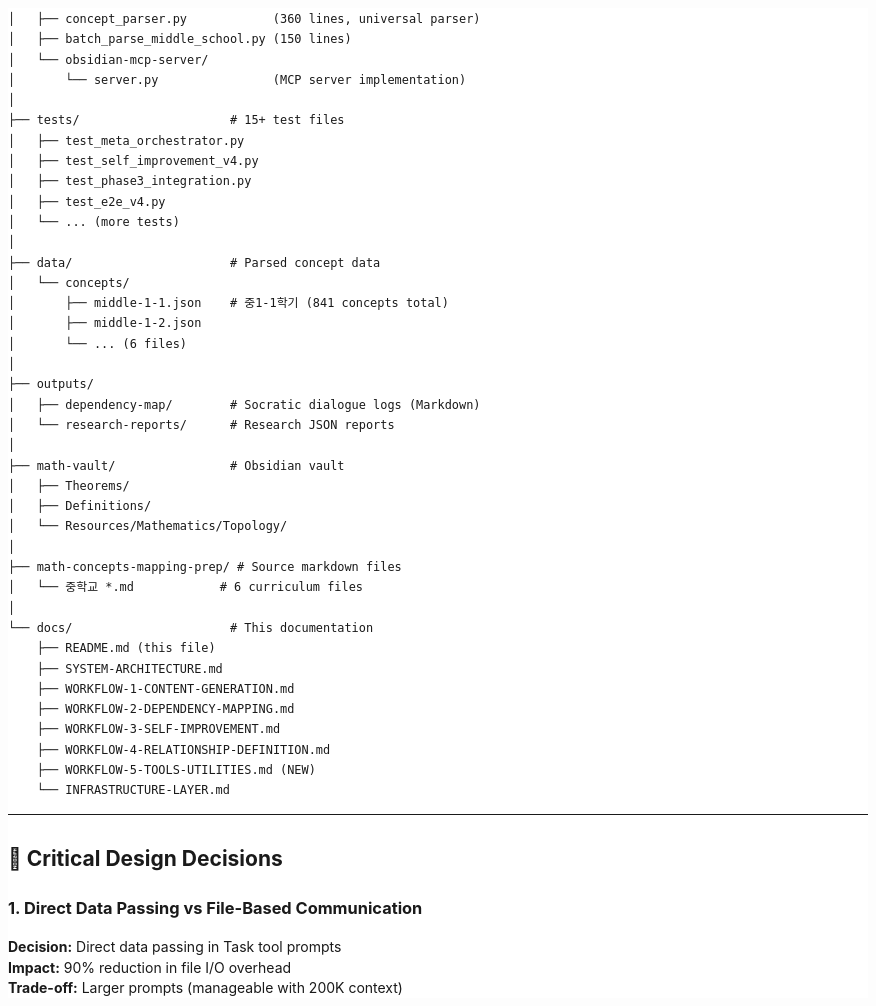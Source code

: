 ```
│   ├── concept_parser.py            (360 lines, universal parser)
│   ├── batch_parse_middle_school.py (150 lines)
│   └── obsidian-mcp-server/
│       └── server.py                (MCP server implementation)
│
├── tests/                     # 15+ test files
│   ├── test_meta_orchestrator.py
│   ├── test_self_improvement_v4.py
│   ├── test_phase3_integration.py
│   ├── test_e2e_v4.py
│   └── ... (more tests)
│
├── data/                      # Parsed concept data
│   └── concepts/
│       ├── middle-1-1.json    # 중1-1학기 (841 concepts total)
│       ├── middle-1-2.json
│       └── ... (6 files)
│
├── outputs/
│   ├── dependency-map/        # Socratic dialogue logs (Markdown)
│   └── research-reports/      # Research JSON reports
│
├── math-vault/                # Obsidian vault
│   ├── Theorems/
│   ├── Definitions/
│   └── Resources/Mathematics/Topology/
│
├── math-concepts-mapping-prep/ # Source markdown files
│   └── 중학교 *.md            # 6 curriculum files
│
└── docs/                      # This documentation
    ├── README.md (this file)
    ├── SYSTEM-ARCHITECTURE.md
    ├── WORKFLOW-1-CONTENT-GENERATION.md
    ├── WORKFLOW-2-DEPENDENCY-MAPPING.md
    ├── WORKFLOW-3-SELF-IMPROVEMENT.md
    ├── WORKFLOW-4-RELATIONSHIP-DEFINITION.md
    ├── WORKFLOW-5-TOOLS-UTILITIES.md (NEW)
    └── INFRASTRUCTURE-LAYER.md
```

---

## 🎯 Critical Design Decisions

### 1. Direct Data Passing vs File-Based Communication
**Decision:** Direct data passing in Task tool prompts  
**Impact:** 90% reduction in file I/O overhead  
**Trade-off:** Larger prompts (manageable with 200K context)
